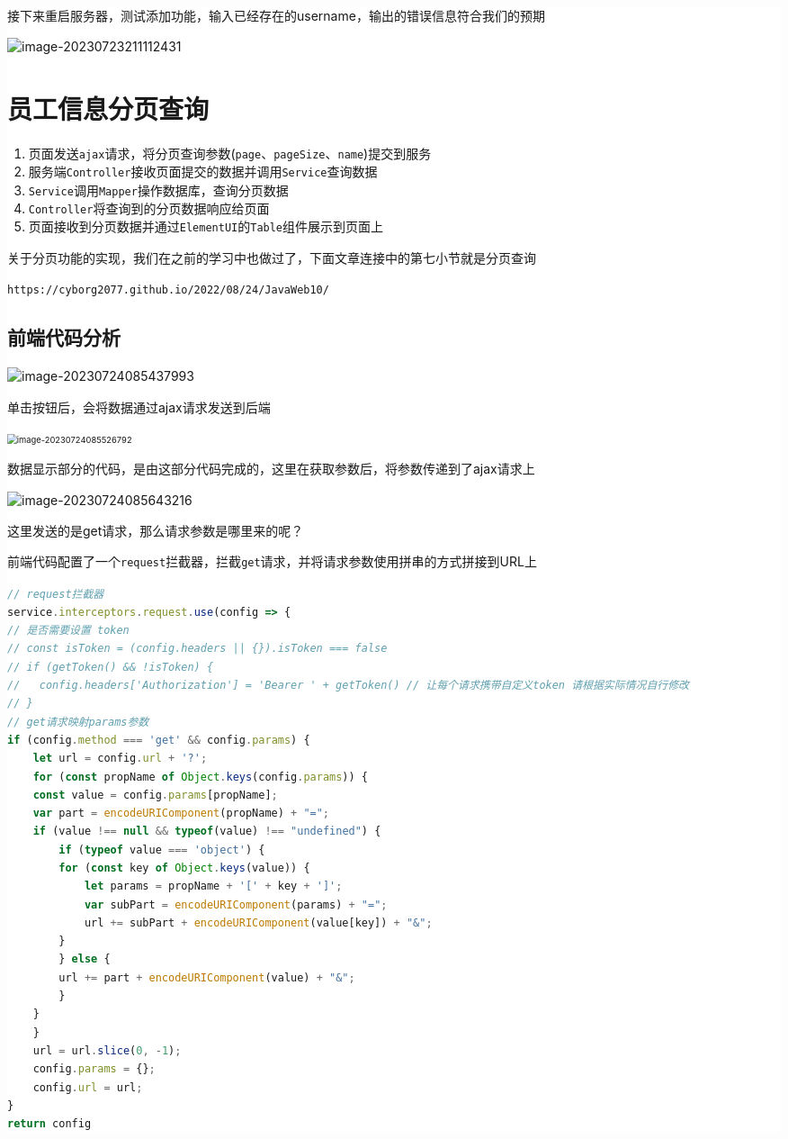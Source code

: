 
接下来重启服务器，测试添加功能，输入已经存在的username，输出的错误信息符合我们的预期

![image-20230723211112431](https://s2.loli.net/2023/08/14/AxalYc2UNZnIeuo.png)



# 员工信息分页查询

1. 页面发送`ajax`请求，将分页查询参数(`page`、`pageSize`、`name`)提交到服务
2. 服务端`Controller`接收页面提交的数据并调用`Service`查询数据
3. `Service`调用`Mapper`操作数据库，查询分页数据
4. `Controller`将查询到的分页数据响应给页面
5. 页面接收到分页数据并通过`ElementUI`的`Table`组件展示到页面上

关于分页功能的实现，我们在之前的学习中也做过了，下面文章连接中的第七小节就是分页查询

`https://cyborg2077.github.io/2022/08/24/JavaWeb10/`

## 前端代码分析

![image-20230724085437993](https://s2.loli.net/2023/08/14/GPsLikCfRaKT1BM.png)

单击按钮后，会将数据通过ajax请求发送到后端

<img src="https://s2.loli.net/2023/08/14/pG6RDXmOPFbhHjd.png" alt="image-20230724085526792" style="zoom: 67%;" />

数据显示部分的代码，是由这部分代码完成的，这里在获取参数后，将参数传递到了ajax请求上

![image-20230724085643216](https://s2.loli.net/2023/08/14/H7OfXmluThIMnQL.png)

这里发送的是get请求，那么请求参数是哪里来的呢？

前端代码配置了一个`request`拦截器，拦截`get`请求，并将请求参数使用拼串的方式拼接到URL上

```js
// request拦截器
service.interceptors.request.use(config => {
// 是否需要设置 token
// const isToken = (config.headers || {}).isToken === false
// if (getToken() && !isToken) {
//   config.headers['Authorization'] = 'Bearer ' + getToken() // 让每个请求携带自定义token 请根据实际情况自行修改
// }
// get请求映射params参数
if (config.method === 'get' && config.params) {
    let url = config.url + '?';
    for (const propName of Object.keys(config.params)) {
    const value = config.params[propName];
    var part = encodeURIComponent(propName) + "=";
    if (value !== null && typeof(value) !== "undefined") {
        if (typeof value === 'object') {
        for (const key of Object.keys(value)) {
            let params = propName + '[' + key + ']';
            var subPart = encodeURIComponent(params) + "=";
            url += subPart + encodeURIComponent(value[key]) + "&";
        }
        } else {
        url += part + encodeURIComponent(value) + "&";
        }
    }
    }
    url = url.slice(0, -1);
    config.params = {};
    config.url = url;
}
return config
```